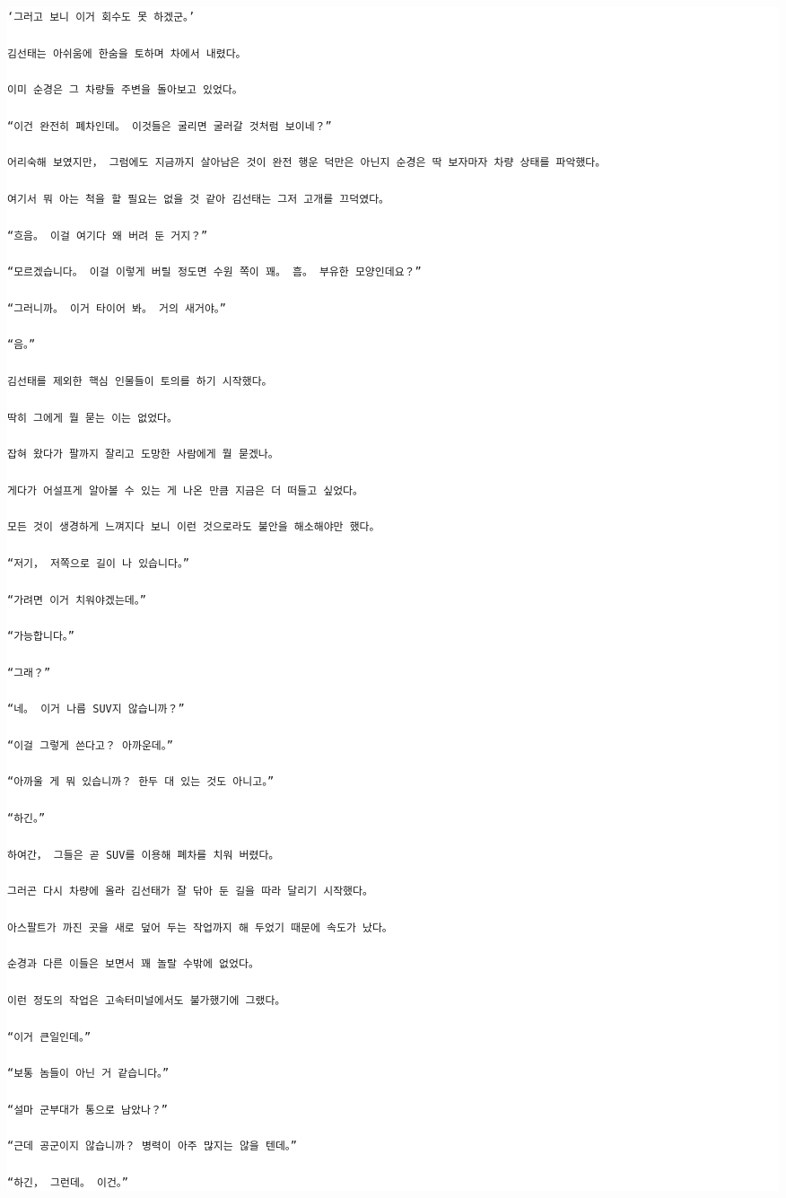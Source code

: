 	‘그러고 보니 이거 회수도 못 하겠군。’

	김선태는 아쉬움에 한숨을 토하며 차에서 내렸다。

	이미 순경은 그 차량들 주변을 돌아보고 있었다。

	“이건 완전히 폐차인데。 이것들은 굴리면 굴러갈 것처럼 보이네？”

	어리숙해 보였지만， 그럼에도 지금까지 살아남은 것이 완전 행운 덕만은 아닌지 순경은 딱 보자마자 차량 상태를 파악했다。

	여기서 뭐 아는 척을 할 필요는 없을 것 같아 김선태는 그저 고개를 끄덕였다。

	“흐음。 이걸 여기다 왜 버려 둔 거지？”

	“모르겠습니다。 이걸 이렇게 버릴 정도면 수원 쪽이 꽤。 흠。 부유한 모양인데요？”

	“그러니까。 이거 타이어 봐。 거의 새거야。”

	“음。”

	김선태를 제외한 핵심 인물들이 토의를 하기 시작했다。

	딱히 그에게 뭘 묻는 이는 없었다。

	잡혀 왔다가 팔까지 잘리고 도망한 사람에게 뭘 묻겠나。

	게다가 어설프게 알아볼 수 있는 게 나온 만큼 지금은 더 떠들고 싶었다。

	모든 것이 생경하게 느껴지다 보니 이런 것으로라도 불안을 해소해야만 했다。

	“저기， 저쪽으로 길이 나 있습니다。”

	“가려면 이거 치워야겠는데。”

	“가능합니다。”

	“그래？”

	“네。 이거 나름 SUV지 않습니까？”

	“이걸 그렇게 쓴다고？ 아까운데。”

	“아까울 게 뭐 있습니까？ 한두 대 있는 것도 아니고。”

	“하긴。”

	하여간， 그들은 곧 SUV를 이용해 폐차를 치워 버렸다。

	그러곤 다시 차량에 올라 김선태가 잘 닦아 둔 길을 따라 달리기 시작했다。

	아스팔트가 까진 곳을 새로 덮어 두는 작업까지 해 두었기 때문에 속도가 났다。

	순경과 다른 이들은 보면서 꽤 놀랄 수밖에 없었다。

	이런 정도의 작업은 고속터미널에서도 불가했기에 그랬다。

	“이거 큰일인데。”

	“보통 놈들이 아닌 거 같습니다。”

	“설마 군부대가 통으로 남았나？”

	“근데 공군이지 않습니까？ 병력이 아주 많지는 않을 텐데。”

	“하긴， 그런데。 이건。”
